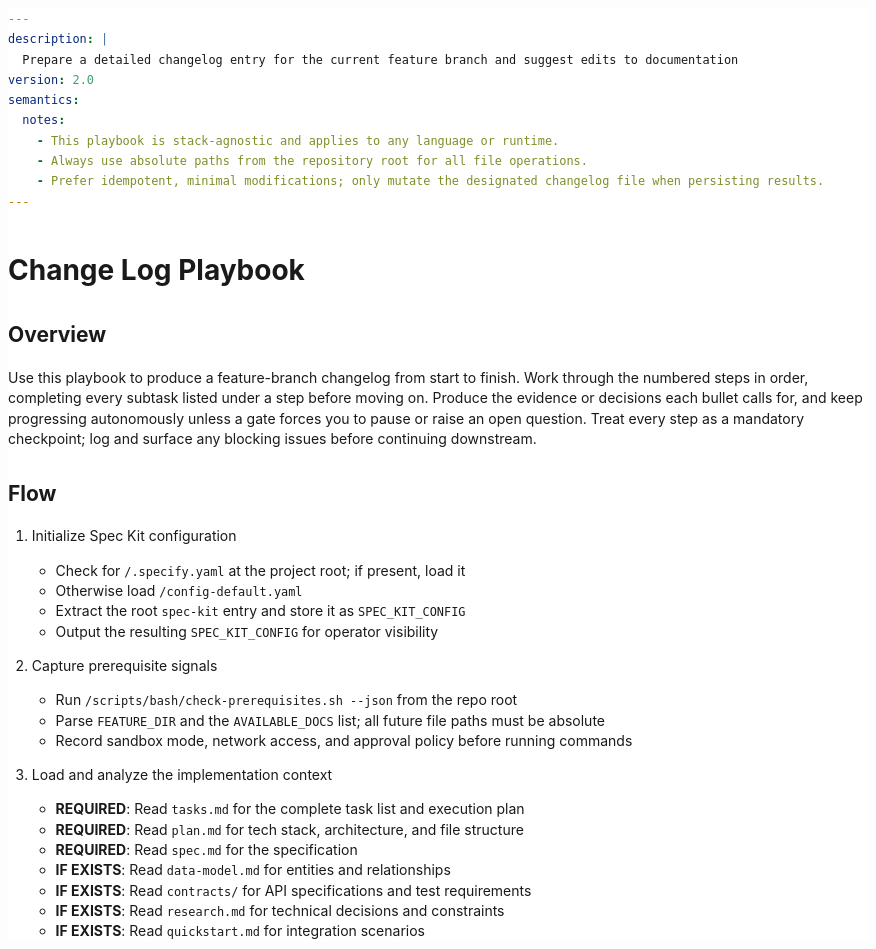 ```yaml
---
description: |
  Prepare a detailed changelog entry for the current feature branch and suggest edits to documentation
version: 2.0
semantics:
  notes:
    - This playbook is stack-agnostic and applies to any language or runtime.
    - Always use absolute paths from the repository root for all file operations.
    - Prefer idempotent, minimal modifications; only mutate the designated changelog file when persisting results.
---
```


# Change Log Playbook

## Overview

Use this playbook to produce a feature-branch changelog from start to finish. Work through the numbered steps in order,
completing every subtask listed under a step before moving on. Produce the evidence or decisions each bullet calls for,
and keep progressing autonomously unless a gate forces you to pause or raise an open question. Treat every step as a
mandatory checkpoint; log and surface any blocking issues before continuing downstream.

## Flow

1. Initialize Spec Kit configuration

    - Check for `/.specify.yaml` at the project root; if present, load it
    - Otherwise load `/config-default.yaml`
    - Extract the root `spec-kit` entry and store it as `SPEC_KIT_CONFIG`
    - Output the resulting `SPEC_KIT_CONFIG` for operator visibility

2. Capture prerequisite signals

    - Run `/scripts/bash/check-prerequisites.sh --json` from the repo root
    - Parse `FEATURE_DIR` and the `AVAILABLE_DOCS` list; all future file paths must be absolute
    - Record sandbox mode, network access, and approval policy before running commands

3. Load and analyze the implementation context

    - **REQUIRED**: Read `tasks.md` for the complete task list and execution plan
    - **REQUIRED**: Read `plan.md` for tech stack, architecture, and file structure
    - **REQUIRED**: Read `spec.md` for the specification
    - **IF EXISTS**: Read `data-model.md` for entities and relationships
    - **IF EXISTS**: Read `contracts/` for API specifications and test requirements
    - **IF EXISTS**: Read `research.md` for technical decisions and constraints
    - **IF EXISTS**: Read `quickstart.md` for integration scenarios

